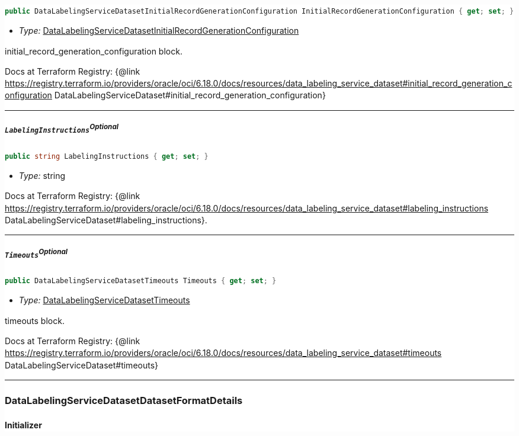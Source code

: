 ```csharp
public DataLabelingServiceDatasetInitialRecordGenerationConfiguration InitialRecordGenerationConfiguration { get; set; }
```

- *Type:* <a href="#rhizo-co-terraform-provider-oci.dataLabelingServiceDataset.DataLabelingServiceDatasetInitialRecordGenerationConfiguration">DataLabelingServiceDatasetInitialRecordGenerationConfiguration</a>

initial_record_generation_configuration block.

Docs at Terraform Registry: {@link https://registry.terraform.io/providers/oracle/oci/6.18.0/docs/resources/data_labeling_service_dataset#initial_record_generation_configuration DataLabelingServiceDataset#initial_record_generation_configuration}

---

##### `LabelingInstructions`<sup>Optional</sup> <a name="LabelingInstructions" id="rhizo-co-terraform-provider-oci.dataLabelingServiceDataset.DataLabelingServiceDatasetConfig.property.labelingInstructions"></a>

```csharp
public string LabelingInstructions { get; set; }
```

- *Type:* string

Docs at Terraform Registry: {@link https://registry.terraform.io/providers/oracle/oci/6.18.0/docs/resources/data_labeling_service_dataset#labeling_instructions DataLabelingServiceDataset#labeling_instructions}.

---

##### `Timeouts`<sup>Optional</sup> <a name="Timeouts" id="rhizo-co-terraform-provider-oci.dataLabelingServiceDataset.DataLabelingServiceDatasetConfig.property.timeouts"></a>

```csharp
public DataLabelingServiceDatasetTimeouts Timeouts { get; set; }
```

- *Type:* <a href="#rhizo-co-terraform-provider-oci.dataLabelingServiceDataset.DataLabelingServiceDatasetTimeouts">DataLabelingServiceDatasetTimeouts</a>

timeouts block.

Docs at Terraform Registry: {@link https://registry.terraform.io/providers/oracle/oci/6.18.0/docs/resources/data_labeling_service_dataset#timeouts DataLabelingServiceDataset#timeouts}

---

### DataLabelingServiceDatasetDatasetFormatDetails <a name="DataLabelingServiceDatasetDatasetFormatDetails" id="rhizo-co-terraform-provider-oci.dataLabelingServiceDataset.DataLabelingServiceDatasetDatasetFormatDetails"></a>

#### Initializer <a name="Initializer" id="rhizo-co-terraform-provider-oci.dataLabelingServiceDataset.DataLabelingServiceDatasetDatasetFormatDetails.Initializer"></a>
